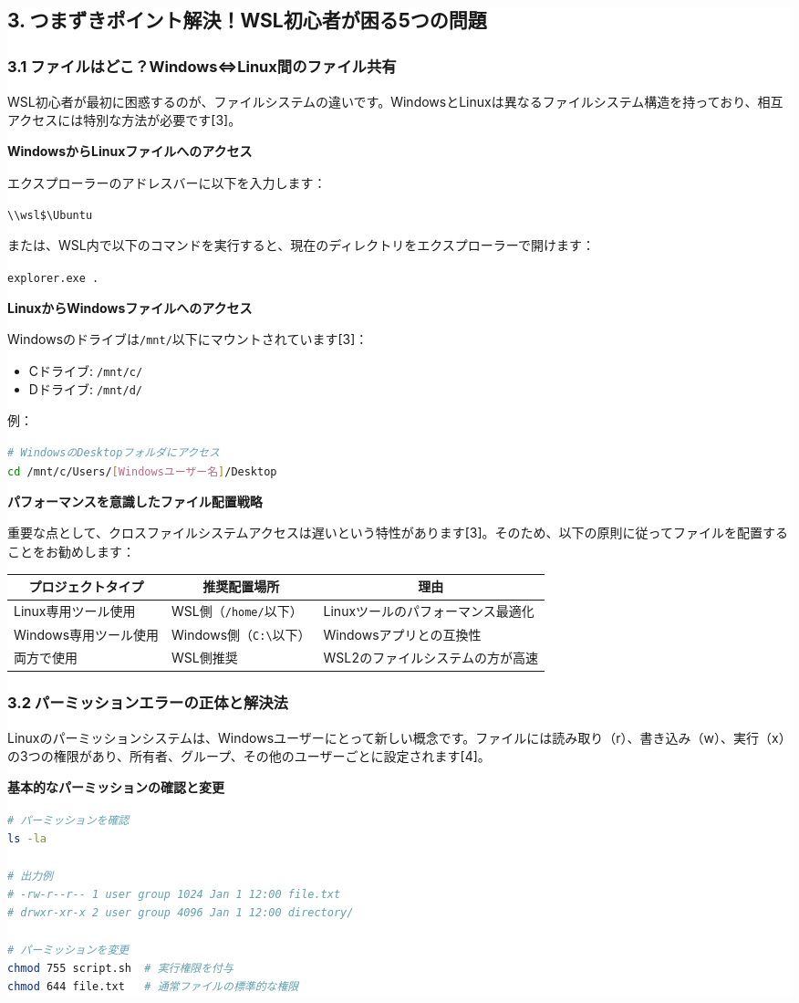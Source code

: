 ## 3. つまずきポイント解決！WSL初心者が困る5つの問題

### 3.1 ファイルはどこ？Windows⇔Linux間のファイル共有

WSL初心者が最初に困惑するのが、ファイルシステムの違いです。WindowsとLinuxは異なるファイルシステム構造を持っており、相互アクセスには特別な方法が必要です[3]。

**WindowsからLinuxファイルへのアクセス**

エクスプローラーのアドレスバーに以下を入力します：
```
\\wsl$\Ubuntu
```

または、WSL内で以下のコマンドを実行すると、現在のディレクトリをエクスプローラーで開けます：
```bash
explorer.exe .
```

**LinuxからWindowsファイルへのアクセス**

Windowsのドライブは`/mnt/`以下にマウントされています[3]：
- Cドライブ: `/mnt/c/`
- Dドライブ: `/mnt/d/`

例：
```bash
# WindowsのDesktopフォルダにアクセス
cd /mnt/c/Users/[Windowsユーザー名]/Desktop
```

**パフォーマンスを意識したファイル配置戦略**

重要な点として、クロスファイルシステムアクセスは遅いという特性があります[3]。そのため、以下の原則に従ってファイルを配置することをお勧めします：

| プロジェクトタイプ | 推奨配置場所 | 理由 |
|------------------|------------|------|
| Linux専用ツール使用 | WSL側（`/home/`以下） | Linuxツールのパフォーマンス最適化 |
| Windows専用ツール使用 | Windows側（`C:\`以下） | Windowsアプリとの互換性 |
| 両方で使用 | WSL側推奨 | WSL2のファイルシステムの方が高速 |

### 3.2 パーミッションエラーの正体と解決法

Linuxのパーミッションシステムは、Windowsユーザーにとって新しい概念です。ファイルには読み取り（r）、書き込み（w）、実行（x）の3つの権限があり、所有者、グループ、その他のユーザーごとに設定されます[4]。

**基本的なパーミッションの確認と変更**

```bash
# パーミッションを確認
ls -la

# 出力例
# -rw-r--r-- 1 user group 1024 Jan 1 12:00 file.txt
# drwxr-xr-x 2 user group 4096 Jan 1 12:00 directory/

# パーミッションを変更
chmod 755 script.sh  # 実行権限を付与
chmod 644 file.txt   # 通常ファイルの標準的な権限
```
